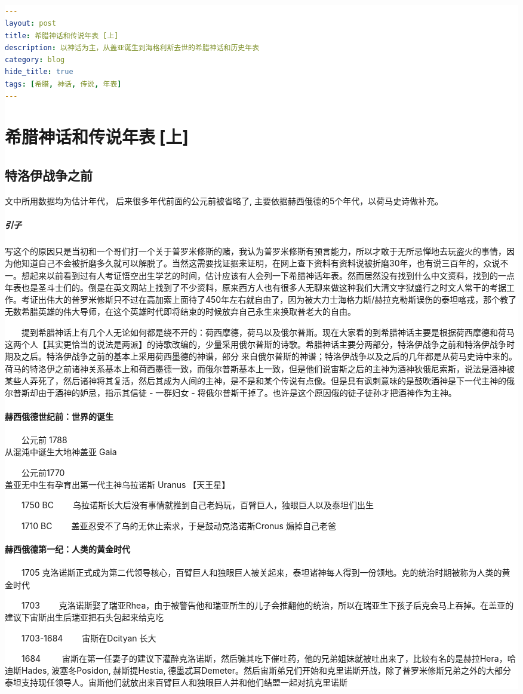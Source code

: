```yaml
---
layout: post
title: 希腊神话和传说年表 [上] 
description: 以神话为主，从盖亚诞生到海格利斯去世的希腊神话和历史年表
category: blog
hide_title: true
tags: [希腊, 神话, 传说, 年表]
---
```



希腊神话和传说年表 [上] 
===========================
特洛伊战争之前
-----------

文中所用数据均为估计年代， 后来很多年代前面的公元前被省略了, 主要依据赫西俄德的5个年代，以荷马史诗做补充。

##### 引子
写这个的原因只是当初和一个哥们打一个关于普罗米修斯的赌，我认为普罗米修斯有预言能力，所以才敢于无所忌惮地去玩盗火的事情，因为他知道自己不会被折磨多久就可以解脱了。当然这需要找证据来证明，在网上查下资料有资料说被折磨30年，也有说三百年的，众说不一。想起来以前看到过有人考证悟空出生学艺的时间，估计应该有人会列一下希腊神话年表。然而居然没有找到什么中文资料，找到的一点年表也是圣斗士们的。倒是在英文网站上找到了不少资料，原来西方人也有很多人无聊来做这种我们大清文字狱盛行之时文人常干的考据工作。考证出伟大的普罗米修斯只不过在高加索上面待了450年左右就自由了，因为被大力士海格力斯/赫拉克勒斯误伤的泰坦喀戎，那个教了无数希腊英雄的伟大导师，在这个英雄时代即将结束的时候放弃自己永生来换取普老大的自由。

　　提到希腊神话上有几个人无论如何都是绕不开的：荷西摩德，荷马以及俄尔普斯。现在大家看的到希腊神话主要是根据荷西摩德和荷马这两个人【其实更恰当的说法是两派】的诗歌改编的，少量采用俄尔普斯的诗歌。希腊神话主要分两部分，特洛伊战争之前和特洛伊战争时期及之后。特洛伊战争之前的基本上采用荷西墨德的神谱，部分 来自俄尔普斯的神谱；特洛伊战争以及之后的几年都是从荷马史诗中来的。荷马的特洛伊之前诸神关系基本上和荷西墨德一致，而俄尔普斯基本上一致，但是他们说宙斯之后的主神为酒神狄俄尼索斯，说法是酒神被某些人弄死了，然后诸神将其复活，然后其成为人间的主神，是不是和某个传说有点像。但是具有讽刺意味的是鼓吹酒神是下一代主神的俄尔普斯却由于酒神的妒忌，指示其信徒 - 一群妇女 - 将俄尔普斯干掉了。也许是这个原因俄的徒子徒孙才把酒神作为主神。


#### 赫西俄德世纪前：世界的诞生　
　　公元前 1788  
    从混沌中诞生大地神盖亚 Gaia

　　公元前1770   
    盖亚无中生有孕育出第一代主神乌拉诺斯 Uranus 【天王星】

　　1750 BC
　　乌拉诺斯长大后没有事情就推到自己老妈玩，百臂巨人，独眼巨人以及泰坦们出生

　　1710 BC
　　盖亚忍受不了乌的无休止索求，于是鼓动克洛诺斯Cronus 煽掉自己老爸

#### 赫西俄德第一纪：人类的黄金时代

　　1705 克洛诺斯正式成为第二代领导核心，百臂巨人和独眼巨人被关起来，泰坦诸神每人得到一份领地。克的统治时期被称为人类的黄金时代

　　1703
　　克洛诺斯娶了瑞亚Rhea，由于被警告他和瑞亚所生的儿子会推翻他的统治，所以在瑞亚生下孩子后克会马上吞掉。在盖亚的建议下宙斯出生后瑞亚把石头包起来给克吃

　　1703-1684
　　宙斯在Dcityan 长大

　　1684
　 　宙斯在第一任妻子的建议下灌醉克洛诺斯，然后骗其吃下催吐药，他的兄弟姐妹就被吐出来了，比较有名的是赫拉Hera，哈迪斯Hades, 波塞冬Posidon, 赫斯提Hestia, 德墨忒耳Demeter。然后宙斯弟兄们开始和克里诺斯开战，除了普罗米修斯兄弟之外的大部分泰坦支持现任领导人。宙斯他们就放出来百臂巨人和独眼巨人并和他们结盟一起对抗克里诺斯
